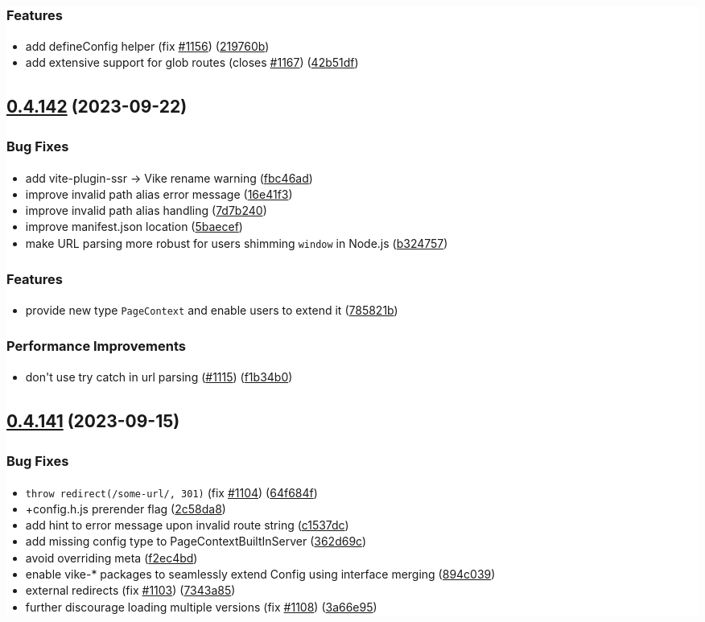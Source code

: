 ### Features

* add defineConfig helper (fix [#1156](https://github.com/vikejs/vike/issues/1156)) ([219760b](https://github.com/vikejs/vike/commit/219760ba341835f68219c4dbababd95e5be7dec8))
* add extensive support for glob routes (closes [#1167](https://github.com/vikejs/vike/issues/1167)) ([42b51df](https://github.com/vikejs/vike/commit/42b51dfe3a1b8d40e7f28d99016363c47c8ab64e))



## [0.4.142](https://github.com/brillout/vite-plugin-ssr/compare/v0.4.141...v0.4.142) (2023-09-22)


### Bug Fixes

* add vite-plugin-ssr -> Vike rename warning ([fbc46ad](https://github.com/brillout/vite-plugin-ssr/commit/fbc46ad3ce0950956e518fe3737ff3600d6c4e46))
* improve invalid path alias error message ([16e41f3](https://github.com/brillout/vite-plugin-ssr/commit/16e41f3189137b402ed1f3a600b759db4c41cc90))
* improve invalid path alias handling ([7d7b240](https://github.com/brillout/vite-plugin-ssr/commit/7d7b240a3142ca4d7ffc46ffdd44c98130c0e51f))
* improve manifest.json location ([5baecef](https://github.com/brillout/vite-plugin-ssr/commit/5baecef1d816bfd34930cdab6c1e3df8996acc8d))
* make URL parsing more robust for users shimming `window` in Node.js ([b324757](https://github.com/brillout/vite-plugin-ssr/commit/b3247573c5798fe9fefd014338d71753136af123))


### Features

* provide new type `PageContext` and enable users to extend it ([785821b](https://github.com/brillout/vite-plugin-ssr/commit/785821bb79c903907374c58a0d01058ae3ac3c7f))


### Performance Improvements

* don't use try catch in url parsing ([#1115](https://github.com/brillout/vite-plugin-ssr/issues/1115)) ([f1b34b0](https://github.com/brillout/vite-plugin-ssr/commit/f1b34b04c514d215d2102d280f0689331f95f168))



## [0.4.141](https://github.com/brillout/vite-plugin-ssr/compare/v0.4.140...v0.4.141) (2023-09-15)


### Bug Fixes

* `throw redirect(/some-url/, 301)` (fix [#1104](https://github.com/brillout/vite-plugin-ssr/issues/1104)) ([64f684f](https://github.com/brillout/vite-plugin-ssr/commit/64f684f8e8709b1e0fb8ae06570120b4291e72be))
* +config.h.js prerender flag ([2c58da8](https://github.com/brillout/vite-plugin-ssr/commit/2c58da83abbcd3b2d6720838040f39ceb996a451))
* add hint to error message upon invalid route string ([c1537dc](https://github.com/brillout/vite-plugin-ssr/commit/c1537dcf2bd7725ae9690606cd31ec9f51b7dc69))
* add missing config type to PageContextBuiltInServer ([362d69c](https://github.com/brillout/vite-plugin-ssr/commit/362d69c3cb98b165038de8262a04aab2203d29a1))
* avoid overriding meta ([f2ec4bd](https://github.com/brillout/vite-plugin-ssr/commit/f2ec4bd44d98dcf8a0604234da702f3019f36765))
* enable vike-* packages to seamlessly extend Config using interface merging ([894c039](https://github.com/brillout/vite-plugin-ssr/commit/894c03903265f0fc7ed4d09e8d4c126316b10198))
* external redirects (fix [#1103](https://github.com/brillout/vite-plugin-ssr/issues/1103)) ([7343a85](https://github.com/brillout/vite-plugin-ssr/commit/7343a85f11fc7115a41659c0aeb76a6eb1fc1b4b))
* further discourage loading multiple versions (fix [#1108](https://github.com/brillout/vite-plugin-ssr/issues/1108)) ([3a66e95](https://github.com/brillout/vite-plugin-ssr/commit/3a66e952396b739bbedb6f8f8d7bac1d64026e90))